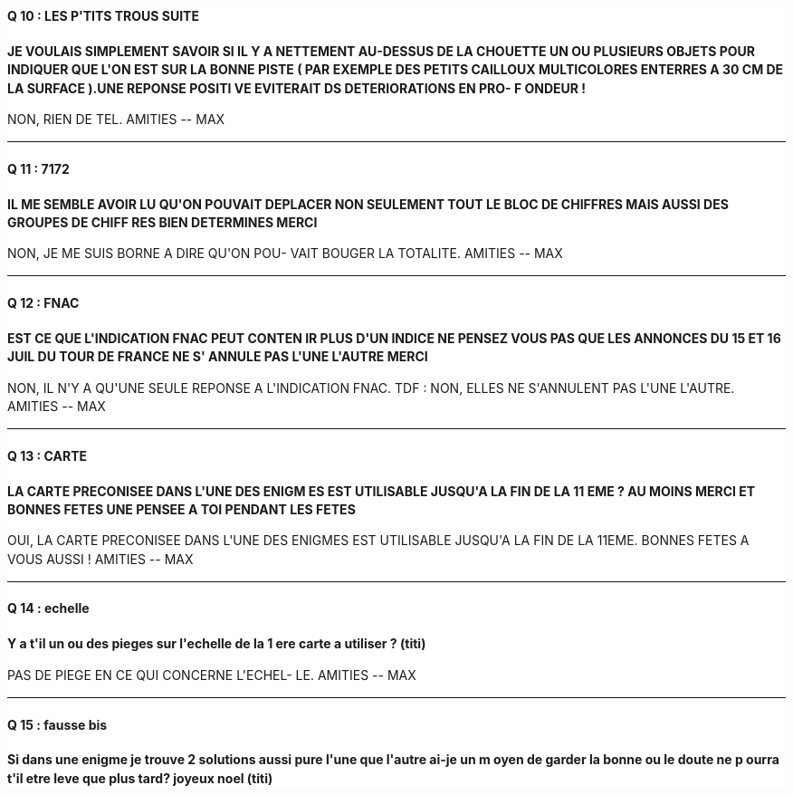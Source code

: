 
#### Q 10 : LES P'TITS TROUS SUITE

**JE VOULAIS SIMPLEMENT SAVOIR SI IL Y A   NETTEMENT
AU-DESSUS DE LA CHOUETTE UN OU PLUSIEURS OBJETS POUR INDIQUER QUE L'ON
EST SUR LA BONNE PISTE ( PAR EXEMPLE DES PETITS CAILLOUX MULTICOLORES
ENTERRES A  30 CM DE LA SURFACE ).UNE REPONSE POSITI VE EVITERAIT DS
DETERIORATIONS EN PRO- F ONDEUR !**

NON, RIEN DE TEL. AMITIES -- MAX

---

#### Q 11 : 7172

**IL ME SEMBLE AVOIR LU QU'ON POUVAIT DEPLACER NON
SEULEMENT TOUT LE BLOC DE CHIFFRES MAIS AUSSI DES GROUPES DE CHIFF RES
BIEN DETERMINES MERCI**

NON, JE ME SUIS BORNE A DIRE QU'ON POU- VAIT BOUGER LA TOTALITE. AMITIES -- MAX

---

#### Q 12 : FNAC

**EST CE QUE L'INDICATION FNAC PEUT CONTEN IR PLUS D'UN
INDICE NE PENSEZ VOUS PAS QUE LES ANNONCES DU 15 ET 16 JUIL DU TOUR DE
FRANCE NE S' ANNULE PAS L'UNE L'AUTRE MERCI**

NON, IL N'Y A QU'UNE SEULE REPONSE A  L'INDICATION FNAC. TDF : NON, ELLES NE S'ANNULENT PAS L'UNE L'AUTRE. AMITIES -- MAX

---

#### Q 13 : CARTE

**LA CARTE PRECONISEE DANS L'UNE DES ENIGM ES EST
UTILISABLE JUSQU'A LA FIN DE LA 11 EME ? AU MOINS MERCI ET BONNES FETES
 UNE PENSEE A TOI PENDANT LES FETES**

OUI, LA CARTE PRECONISEE DANS L'UNE DES ENIGMES EST
UTILISABLE JUSQU'A LA FIN DE LA 11EME. BONNES FETES A VOUS AUSSI !
AMITIES -- MAX

---

#### Q 14 : echelle

**Y a t'il un ou des pieges sur l'echelle  de la 1 ere carte a utiliser ? (titi)**

PAS DE PIEGE EN CE QUI CONCERNE L'ECHEL- LE. AMITIES -- MAX

---

#### Q 15 : fausse bis

**Si dans une enigme je trouve 2 solutions  aussi pure
l'une que l'autre ai-je un m oyen de garder la bonne ou le doute ne p
ourra t'il etre leve que plus tard?      joyeux noel (titi)**
